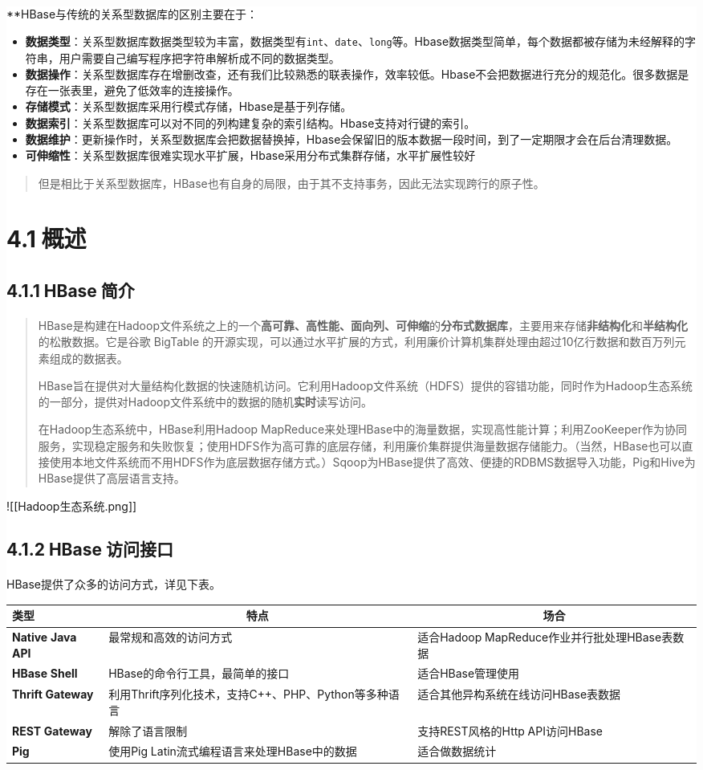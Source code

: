 **HBase与传统的关系型数据库的区别主要在于：
-   **数据类型**：关系型数据库数据类型较为丰富，数据类型有`int`、`date`、`long`等。Hbase数据类型简单，每个数据都被存储为未经解释的字符串，用户需要自己编写程序把字符串解析成不同的数据类型。
-   **数据操作**：关系型数据库存在增删改查，还有我们比较熟悉的联表操作，效率较低。Hbase不会把数据进行充分的规范化。很多数据是存在一张表里，避免了低效率的连接操作。
-   **存储模式**：关系型数据库采用行模式存储，Hbase是基于列存储。
-   **数据索引**：关系型数据库可以对不同的列构建复杂的索引结构。Hbase支持对行键的索引。
-   **数据维护**：更新操作时，关系型数据库会把数据替换掉，Hbase会保留旧的版本数据一段时间，到了一定期限才会在后台清理数据。
-   **可伸缩性**：关系型数据库很难实现水平扩展，Hbase采用分布式集群存储，水平扩展性较好

>但是相比于关系型数据库，HBase也有自身的局限，由于其不支持事务，因此无法实现跨行的原子性。

# 4.1 概述

## 4.1.1 HBase 简介

>HBase是构建在Hadoop文件系统之上的一个**高可靠、高性能、面向列、可伸缩**的**分布式数据库**，主要用来存储**非结构化**和**半结构化**的松散数据。它是谷歌 BigTable 的开源实现，可以通过水平扩展的方式，利用廉价计算机集群处理由超过10亿行数据和数百万列元素组成的数据表。  
>
>HBase旨在提供对大量结构化数据的快速随机访问。它利用Hadoop文件系统（HDFS）提供的容错功能，同时作为Hadoop生态系统的一部分，提供对Hadoop文件系统中的数据的随机**实时**读写访问。  
>
>在Hadoop生态系统中，HBase利用Hadoop MapReduce来处理HBase中的海量数据，实现高性能计算；利用ZooKeeper作为协同服务，实现稳定服务和失败恢复；使用HDFS作为高可靠的底层存储，利用廉价集群提供海量数据存储能力。（当然，HBase也可以直接使用本地文件系统而不用HDFS作为底层数据存储方式。）Sqoop为HBase提供了高效、便捷的RDBMS数据导入功能，Pig和Hive为HBase提供了高层语言支持。

![[Hadoop生态系统.png]]

## 4.1.2 HBase 访问接口

HBase提供了众多的访问方式，详见下表。
<table>
<thead>
<tr>
<th align="left">类型</th>
<th>特点</th>
<th>场合</th>
</tr>
</thead>
<tbody><tr>
<td align="left"><strong>Native Java API</strong></td>
<td>最常规和高效的访问方式</td>
<td>适合Hadoop MapReduce作业并行批处理HBase表数据</td>
</tr>
<tr>
<td align="left"><strong>HBase Shell</strong></td>
<td>HBase的命令行工具，最简单的接口</td>
<td>适合HBase管理使用</td>
</tr>
<tr>
<td align="left"><strong>Thrift Gateway</strong></td>
<td>利用Thrift序列化技术，支持C++、PHP、Python等多种语言</td>
<td>适合其他异构系统在线访问HBase表数据</td>
</tr>
<tr>
<td align="left"><strong>REST Gateway</strong></td>
<td>解除了语言限制</td>
<td>支持REST风格的Http API访问HBase</td>
</tr>
<tr>
<td align="left"><strong>Pig</strong></td>
<td>使用Pig Latin流式编程语言来处理HBase中的数据</td>
<td>适合做数据统计</td>